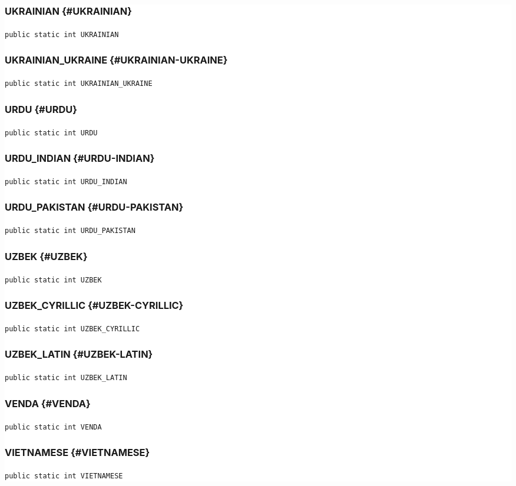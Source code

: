 
### UKRAINIAN {#UKRAINIAN}
```
public static int UKRAINIAN
```


### UKRAINIAN_UKRAINE {#UKRAINIAN-UKRAINE}
```
public static int UKRAINIAN_UKRAINE
```


### URDU {#URDU}
```
public static int URDU
```


### URDU_INDIAN {#URDU-INDIAN}
```
public static int URDU_INDIAN
```


### URDU_PAKISTAN {#URDU-PAKISTAN}
```
public static int URDU_PAKISTAN
```


### UZBEK {#UZBEK}
```
public static int UZBEK
```


### UZBEK_CYRILLIC {#UZBEK-CYRILLIC}
```
public static int UZBEK_CYRILLIC
```


### UZBEK_LATIN {#UZBEK-LATIN}
```
public static int UZBEK_LATIN
```


### VENDA {#VENDA}
```
public static int VENDA
```


### VIETNAMESE {#VIETNAMESE}
```
public static int VIETNAMESE
```
